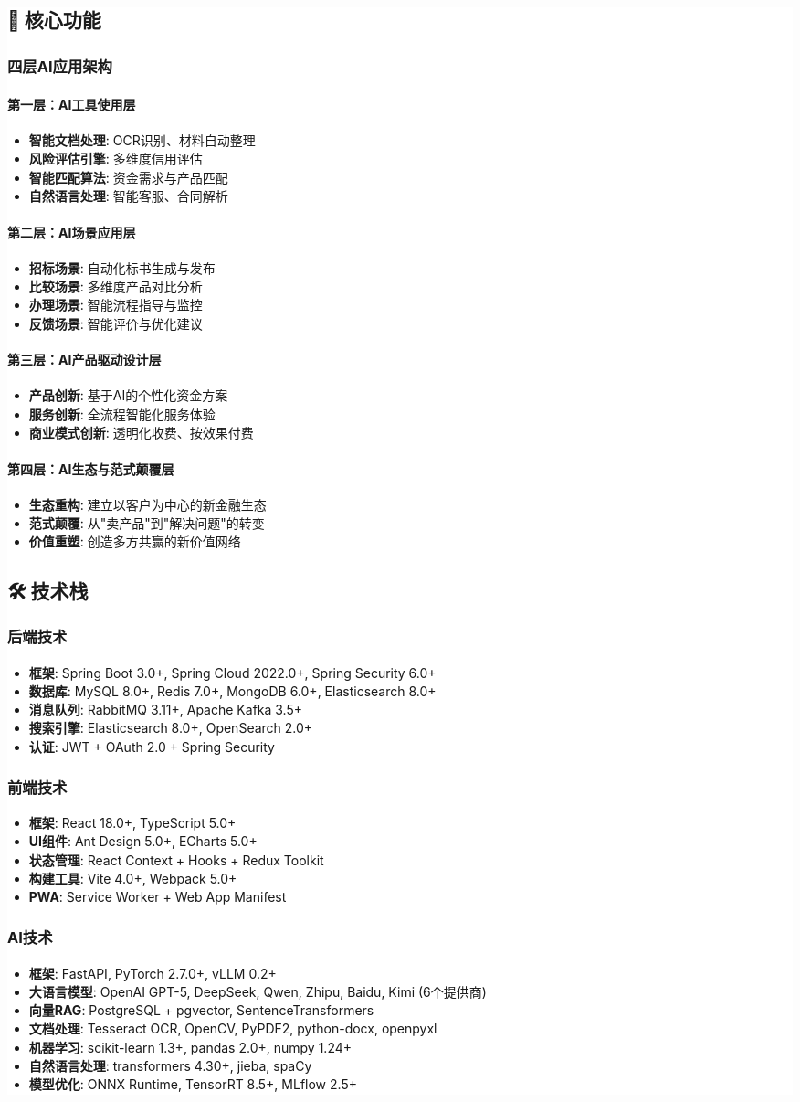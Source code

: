 ## 🚀 核心功能

### 四层AI应用架构

#### 第一层：AI工具使用层
- **智能文档处理**: OCR识别、材料自动整理
- **风险评估引擎**: 多维度信用评估
- **智能匹配算法**: 资金需求与产品匹配
- **自然语言处理**: 智能客服、合同解析

#### 第二层：AI场景应用层
- **招标场景**: 自动化标书生成与发布
- **比较场景**: 多维度产品对比分析
- **办理场景**: 智能流程指导与监控
- **反馈场景**: 智能评价与优化建议

#### 第三层：AI产品驱动设计层
- **产品创新**: 基于AI的个性化资金方案
- **服务创新**: 全流程智能化服务体验
- **商业模式创新**: 透明化收费、按效果付费

#### 第四层：AI生态与范式颠覆层
- **生态重构**: 建立以客户为中心的新金融生态
- **范式颠覆**: 从"卖产品"到"解决问题"的转变
- **价值重塑**: 创造多方共赢的新价值网络

## 🛠 技术栈

### 后端技术
- **框架**: Spring Boot 3.0+, Spring Cloud 2022.0+, Spring Security 6.0+
- **数据库**: MySQL 8.0+, Redis 7.0+, MongoDB 6.0+, Elasticsearch 8.0+
- **消息队列**: RabbitMQ 3.11+, Apache Kafka 3.5+
- **搜索引擎**: Elasticsearch 8.0+, OpenSearch 2.0+
- **认证**: JWT + OAuth 2.0 + Spring Security

### 前端技术
- **框架**: React 18.0+, TypeScript 5.0+
- **UI组件**: Ant Design 5.0+, ECharts 5.0+
- **状态管理**: React Context + Hooks + Redux Toolkit
- **构建工具**: Vite 4.0+, Webpack 5.0+
- **PWA**: Service Worker + Web App Manifest

### AI技术
- **框架**: FastAPI, PyTorch 2.7.0+, vLLM 0.2+
- **大语言模型**: OpenAI GPT-5, DeepSeek, Qwen, Zhipu, Baidu, Kimi (6个提供商)
- **向量RAG**: PostgreSQL + pgvector, SentenceTransformers
- **文档处理**: Tesseract OCR, OpenCV, PyPDF2, python-docx, openpyxl
- **机器学习**: scikit-learn 1.3+, pandas 2.0+, numpy 1.24+
- **自然语言处理**: transformers 4.30+, jieba, spaCy
- **模型优化**: ONNX Runtime, TensorRT 8.5+, MLflow 2.5+
